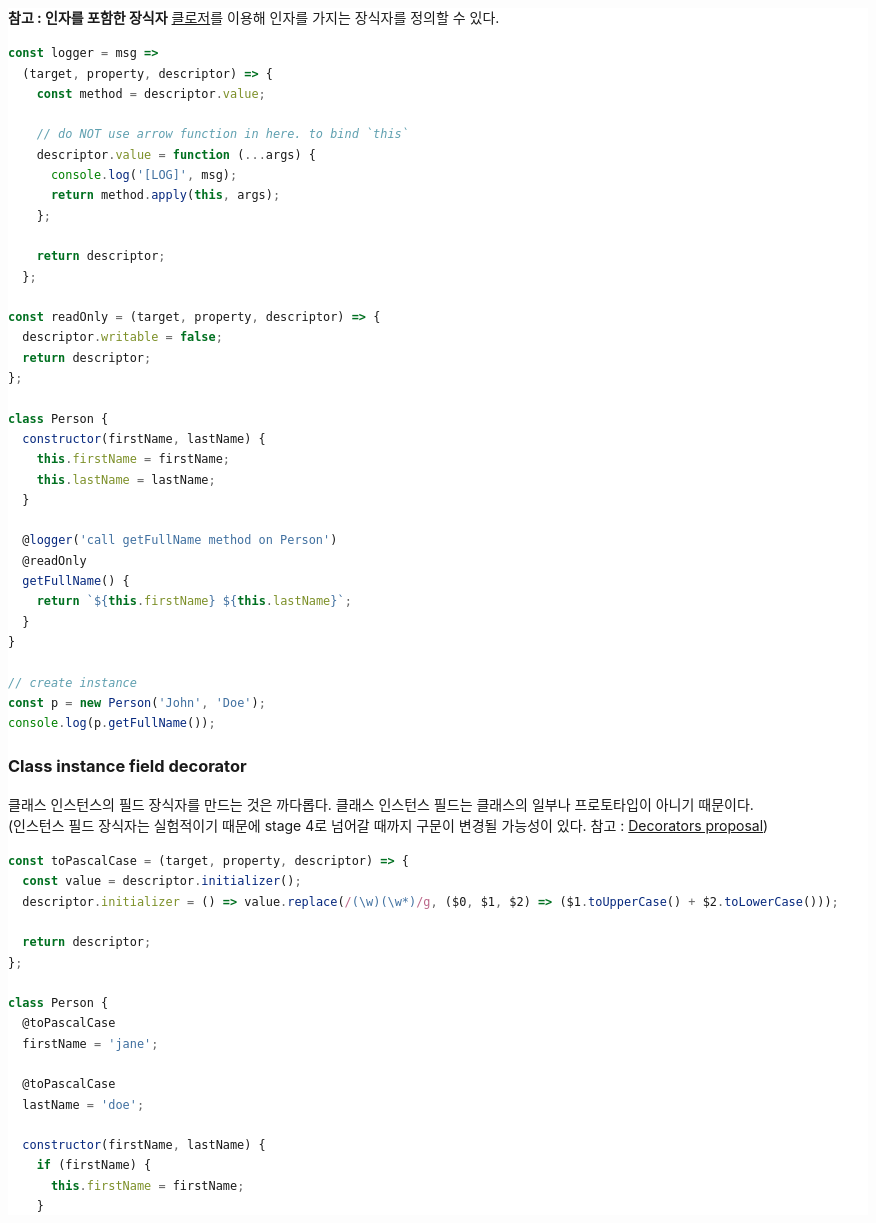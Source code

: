 __참고 : 인자를 포함한 장식자__
[클로저](/closure/)를 이용해 인자를 가지는 장식자를 정의할 수 있다.

```js
const logger = msg =>
  (target, property, descriptor) => {
    const method = descriptor.value;

    // do NOT use arrow function in here. to bind `this`
    descriptor.value = function (...args) {
      console.log('[LOG]', msg);
      return method.apply(this, args);
    };

    return descriptor;
  };

const readOnly = (target, property, descriptor) => {
  descriptor.writable = false;
  return descriptor;
};

class Person {
  constructor(firstName, lastName) {
    this.firstName = firstName;
    this.lastName = lastName;
  }

  @logger('call getFullName method on Person')
  @readOnly
  getFullName() {
    return `${this.firstName} ${this.lastName}`;
  }
}

// create instance
const p = new Person('John', 'Doe');
console.log(p.getFullName());
```

### Class instance field decorator
클래스 인스턴스의 필드 장식자를 만드는 것은 까다롭다. 클래스 인스턴스 필드는 클래스의 일부나 프로토타입이 아니기 때문이다.<br />
(인스턴스 필드 장식자는 실험적이기 때문에 stage 4로 넘어갈 때까지 구문이 변경될 가능성이 있다. 참고 : [Decorators proposal](https://tc39.github.io/proposal-decorators/))

```js
const toPascalCase = (target, property, descriptor) => {
  const value = descriptor.initializer();
  descriptor.initializer = () => value.replace(/(\w)(\w*)/g, ($0, $1, $2) => ($1.toUpperCase() + $2.toLowerCase()));

  return descriptor;
};

class Person {
  @toPascalCase
  firstName = 'jane';

  @toPascalCase
  lastName = 'doe';

  constructor(firstName, lastName) {
    if (firstName) {
      this.firstName = firstName;
    }
```